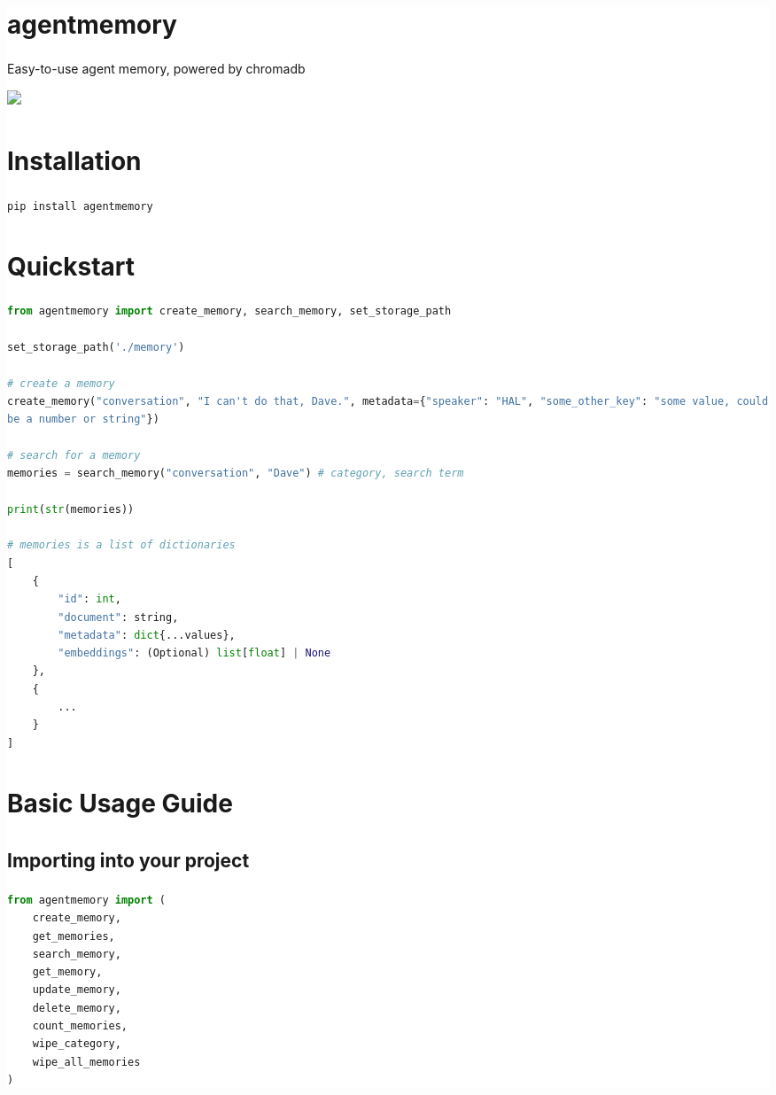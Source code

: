 # agentmemory

Easy-to-use agent memory, powered by chromadb

<img src="resources/image.jpg">

# Installation

```bash
pip install agentmemory
```

# Quickstart

```python
from agentmemory import create_memory, search_memory, set_storage_path

set_storage_path('./memory')

# create a memory
create_memory("conversation", "I can't do that, Dave.", metadata={"speaker": "HAL", "some_other_key": "some value, could be a number or string"})

# search for a memory
memories = search_memory("conversation", "Dave") # category, search term

print(str(memories))

# memories is a list of dictionaries
[
    {
        "id": int,
        "document": string,
        "metadata": dict{...values},
        "embeddings": (Optional) list[float] | None
    },
    {
        ...
    }
]
```

# Basic Usage Guide

## Importing into your project

```python
from agentmemory import (
    create_memory,
    get_memories,
    search_memory,
    get_memory,
    update_memory,
    delete_memory,
    count_memories,
    wipe_category,
    wipe_all_memories
)
```
